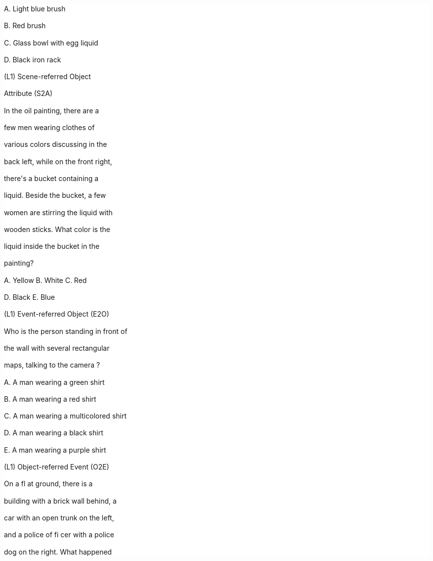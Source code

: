 A. Light blue brush 

B. Red brush 

C. Glass bowl with egg liquid 

D. Black iron rack 

(L1) Scene-referred Object 

Attribute (S2A) 

In the oil painting, there are a 

few men wearing clothes of 

various colors discussing in the 

back left, while on the front right, 

there's a bucket containing a 

liquid. Beside the bucket, a few 

women are stirring the liquid with 

wooden sticks. What color is the 

liquid inside the bucket in the 

painting? 

A. Yellow B. White C. Red 

D. Black E. Blue 

(L1) Event-referred Object (E2O) 

Who is the person standing in front of 

the wall with several rectangular 

maps, talking to the camera ?

A. A man wearing a green shirt 

B. A man wearing a red shirt 

C. A man wearing a multicolored shirt 

D. A man wearing a black shirt 

E. A man wearing a purple shirt 

(L1) Object-referred Event (O2E) 

On a fl at ground, there is a

building with a brick wall behind, a 

car with an open trunk on the left, 

and a police of fi cer with a police 

dog on the right. What happened 
